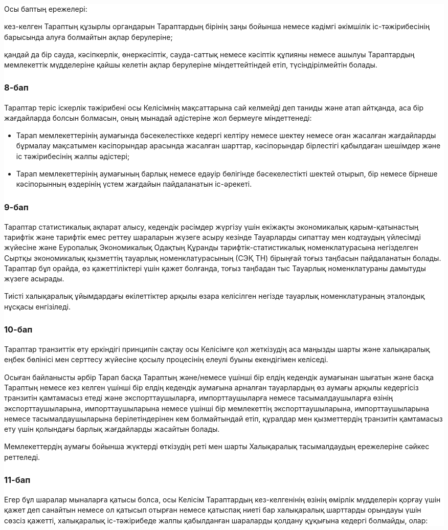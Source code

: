 Осы баптың ережелерi:

кез-келген Тараптың құзырлы органдарын Тараптардың бiрiнiң заңы бойынша немесе кәдiмгі әкiмшiлiк iс-тәжiрибесiнiң барысында алуға болмайтын ақпар берулерiне;

қандай да бiр сауда, кәсіпкерлiк, өнеркәсiптiк, сауда-саттық немесе кәсіптiк құпияны немесе ашылуы Тараптардың мемлекеттiк мүдделерiне қайшы келетiн ақпар берулерiне мiндеттейтiндей етіп, түсiндiрiлмейтiн болады.

### 8-бап

Тараптар терiс iскерлік тәжiрибенi осы Келiсiмнiң мақсаттарына сай келмейдi деп таниды және атап айтқанда, аса бiр жағдайларда болсын болмасын, оның мынадай әдiстерiне жол бермеуге мiндеттенедi:

- Тарап мемлекеттерiнiң аумағында бәсекелестiкке кедергi келтiру немесе шектеу немесе оған жасалған жағдайларды бұрмалау мақсатымен кәсiпорындар арасында жасалған шарттар, кәсiпорындар бiрлестiгi қабылдаған шешiмдер және iс тәжiрибесiнің жалпы әдiстерi;

- Тарап мемлекеттерiнiң аумағының барлық немесе едәуiр бөлiгiнде бәсекелестiктi шектей отырып, бiр немесе бiрнеше кәсiпорынның өздерiнің үстем жағдайын пайдаланатын iс-әрекетi.

### 9-бап

Тараптар статистикалық ақпарат алысу, кедендiк рәсiмдер жүргізу үшiн екiжақты экономикалық қарым-қатынастың тарифтiк және тарифтiк емес реттеу шараларын жүзеге асыру кезiнде Тауарларды сипаттау мен кодтаудың үйлесiмдi жүйесiне және Еуропалық Экономикалық Одақтың Құранды тарифтiк-статистикалық номенклатурасына негiзделген Сыртқы экономикалық қызметтiң тауарлық номенклатурасының (СЭҚ ТН) бiрыңғай тоғыз таңбасын пайдаланатын болады. Тараптар бұл орайда, өз қажеттiлiктерi үшiн қажет болғанда, тоғыз таңбадан тыс Тауарлық номенклатураны дамытуды жүзеге асырады.

Тиiстi халықаралық ұйымдардағы өкiлеттiктер арқылы өзара келiсiлген негiзде тауарлық номенклатураның эталондық нұсқасы енгiзiледi.

### 10-бап

Тараптар транзиттiк өту еркiндiгi принципiн сақтау осы Келiсiмге қол жеткiзудің аса маңызды шарты және халықаралық еңбек бөлiнiсi мен серттесу жүйесiне қосылу процесiнің елеулi буыны екендiгiмен келiседi.

Осыған байланысты әрбiр Тарап басқа Тараптың және/немесе үшiншi бiр елдiң кедендiк аумағынан шығатын және басқа Тараптың немесе кез келген үшiншi бiр елдің кедендiк аумағына арналған тауарлардың өз аумағы арқылы кедергiсiз транзитiн қамтамасыз етедi және экспорттаушыларға, импорттаушыларға немесе тасымалдаушыларға өзiнің экспорттаушыларына, импорттаушыларына немесе үшiншi бiр мемлекеттiң экспорттаушыларына, импорттаушыларына немесе тасымалдаушыларына берiлетiндерiнен кем болмайтындай етiп, құралдар мен қызметтердің транзитiн қамтамасыз ету үшiн қолындағы барлық жағдайларды жасайтын болады.

Мемлекеттердің аумағы бойынша жүктердi өткiзудің ретi мен шарты Халықаралық тасымалдаудың ережелерiне сәйкес реттеледi.

### 11-бап

Егер бұл шаралар мыналарға қатысы болса, осы Келiсiм Тараптардың кез-келгенiнiң өзiнiң өмiрлiк мүдделерiн қорғау үшін қажет деп санайтын немесе ол қатысып отырған немесе қатыспақ ниетi бар халықаралық шарттарды орындауы үшiн сөзсiз қажеттi, халықаралық iс-тәжiрибеде жалпы қабылданған шараларды қолдану құқығына кедергi болмайды, олар:
